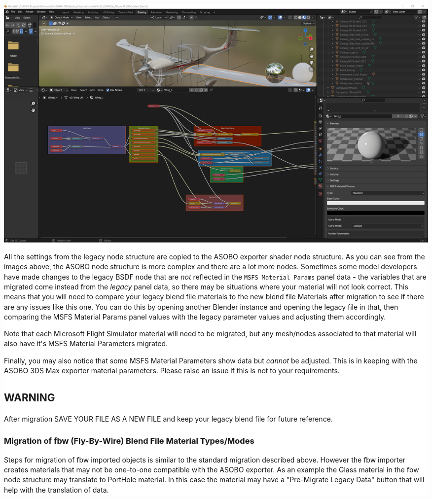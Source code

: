 ![After](../misc/MaterialMigration/AfterMigration.png)

All the settings from the legacy node structure are copied to the ASOBO exporter shader node structure. As you can see from the images above, the ASOBO node structure is more complex and there are a lot more nodes. Sometimes some model developers have made changes to the legacy BSDF node that are *not* reflected in the `MSFS Material Params` panel data - the variables that are migrated come instead from the *legacy* panel data, so there may be situations where your material will not look correct. This means that you will need to compare your legacy blend file materials to the new blend file Materials after migration to see if there are any issues like this one. You can do this by opening another Blender instance and opening the legacy file in that, then comparing the MSFS Material Params panel values with the legacy parameter values and adjusting them accordingly.

Note that each Microsoft Flight Simulator material will need to be migrated, but any mesh/nodes associated to that material will also have it's MSFS Material Parameters migrated. 

Finally, you may also notice that some MSFS Material Parameters show data but *cannot* be adjusted. This is in keeping with the ASOBO 3DS Max exporter material parameters.  Please raise an issue if this is not to your requirements.

## WARNING

After migration SAVE YOUR FILE AS A NEW FILE and keep your legacy blend file for future reference.

### Migration of fbw (Fly-By-Wire) Blend File Material Types/Modes

Steps for migration of fbw imported objects is similar to the standard migration described above.  However the fbw importer creates materials that may not be one-to-one compatible with the ASOBO exporter. As an example the Glass material in the fbw node structure may translate to PortHole material.  In this case the material may have a "Pre-Migrate Legacy Data" button that will help with the translation of data.
